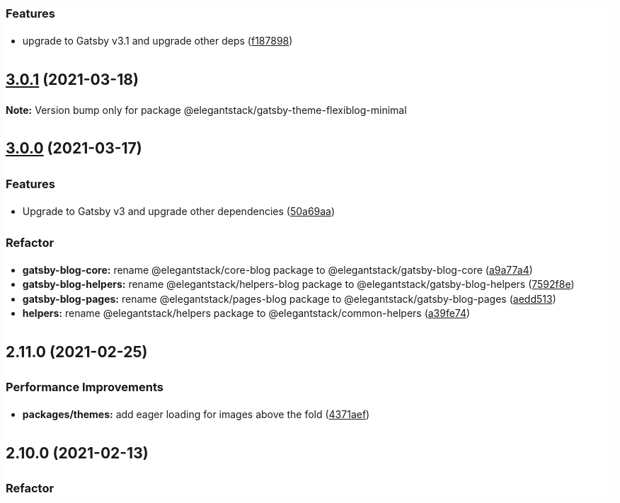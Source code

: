 
### Features

* upgrade to Gatsby v3.1 and upgrade other deps ([f187898](https://gitlab.com/alimoosavi15/gatsby-theme-flexiblog/commit/f187898cd7cae9827c2290fc5906574de894b75f))




## [3.0.1](https://gitlab.com/alimoosavi15/gatsby-theme-flexiblog/compare/@elegantstack/gatsby-theme-flexiblog-minimal@3.0.0...@elegantstack/gatsby-theme-flexiblog-minimal@3.0.1) (2021-03-18)

**Note:** Version bump only for package @elegantstack/gatsby-theme-flexiblog-minimal

## [3.0.0](https://gitlab.com/alimoosavi15/gatsby-theme-flexiblog/compare/@elegantstack/gatsby-theme-flexiblog-minimal@2.11.0...@elegantstack/gatsby-theme-flexiblog-minimal@3.0.0) (2021-03-17)

### Features

- Upgrade to Gatsby v3 and upgrade other dependencies ([50a69aa](https://gitlab.com/alimoosavi15/gatsby-theme-flexiblog/commit/50a69aa908fae6c16b2c5127f6339114297a57fa))

### Refactor

- **gatsby-blog-core:** rename @elegantstack/core-blog package to @elegantstack/gatsby-blog-core ([a9a77a4](https://gitlab.com/alimoosavi15/gatsby-theme-flexiblog/commit/a9a77a4d6fb375ccf8ab063015e164ee08e10d01))
- **gatsby-blog-helpers:** rename @elegantstack/helpers-blog package to @elegantstack/gatsby-blog-helpers ([7592f8e](https://gitlab.com/alimoosavi15/gatsby-theme-flexiblog/commit/7592f8e82ffb8148473878d2ab9edb19c6d3f5fa))
- **gatsby-blog-pages:** rename @elegantstack/pages-blog package to @elegantstack/gatsby-blog-pages ([aedd513](https://gitlab.com/alimoosavi15/gatsby-theme-flexiblog/commit/aedd513ad1756e33e2bb95ac32057371392cb057))
- **helpers:** rename @elegantstack/helpers package to @elegantstack/common-helpers ([a39fe74](https://gitlab.com/alimoosavi15/gatsby-theme-flexiblog/commit/a39fe74e2c08af5091ac4a5b5cff414f23d5b71f))

## 2.11.0 (2021-02-25)

### Performance Improvements

- **packages/themes:** add eager loading for images above the fold ([4371aef](https://gitlab.com/alimoosavi15/gatsby-theme-flexiblog/commit/4371aef470f5c0a4b3454b39cffe03987a333967))

## 2.10.0 (2021-02-13)

### Refactor
